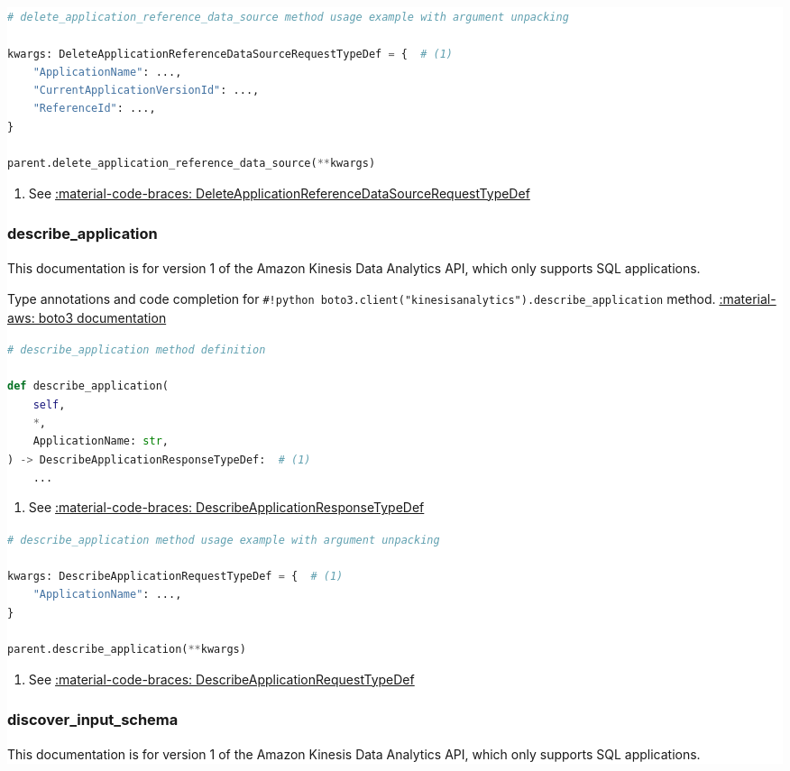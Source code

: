 ```python
# delete_application_reference_data_source method usage example with argument unpacking

kwargs: DeleteApplicationReferenceDataSourceRequestTypeDef = {  # (1)
    "ApplicationName": ...,
    "CurrentApplicationVersionId": ...,
    "ReferenceId": ...,
}

parent.delete_application_reference_data_source(**kwargs)
```

1. See [:material-code-braces: DeleteApplicationReferenceDataSourceRequestTypeDef](./type_defs.md#deleteapplicationreferencedatasourcerequesttypedef)

### describe\_application

This documentation is for version 1 of the Amazon Kinesis Data Analytics API,
which only supports SQL applications.

Type annotations and code completion for `#!python boto3.client("kinesisanalytics").describe_application` method.
[:material-aws: boto3 documentation](https://boto3.amazonaws.com/v1/documentation/api/latest/reference/services/kinesisanalytics/client/describe_application.html)

```python
# describe_application method definition

def describe_application(
    self,
    *,
    ApplicationName: str,
) -> DescribeApplicationResponseTypeDef:  # (1)
    ...
```

1. See [:material-code-braces: DescribeApplicationResponseTypeDef](./type_defs.md#describeapplicationresponsetypedef)


```python
# describe_application method usage example with argument unpacking

kwargs: DescribeApplicationRequestTypeDef = {  # (1)
    "ApplicationName": ...,
}

parent.describe_application(**kwargs)
```

1. See [:material-code-braces: DescribeApplicationRequestTypeDef](./type_defs.md#describeapplicationrequesttypedef)

### discover\_input\_schema

This documentation is for version 1 of the Amazon Kinesis Data Analytics API,
which only supports SQL applications.
